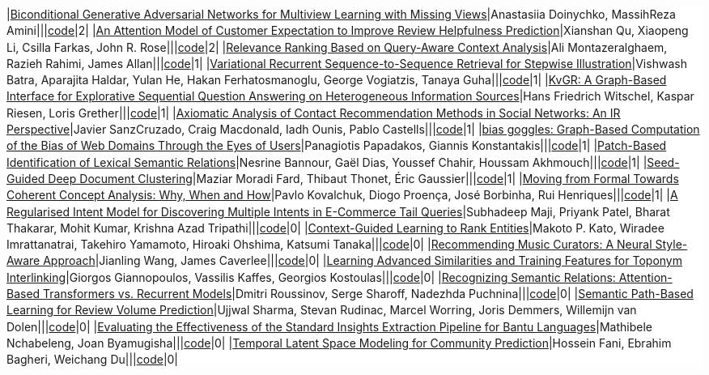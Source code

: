 |[Biconditional Generative Adversarial Networks for Multiview Learning with Missing Views](https://doi.org/10.1007/978-3-030-45439-5_53)|Anastasiia Doinychko, MassihReza Amini|||[code](https://paperswithcode.com/search?q_meta=&q_type=&q=Biconditional+Generative+Adversarial+Networks+for+Multiview+Learning+with+Missing+Views)|2|
|[An Attention Model of Customer Expectation to Improve Review Helpfulness Prediction](https://doi.org/10.1007/978-3-030-45439-5_55)|Xianshan Qu, Xiaopeng Li, Csilla Farkas, John R. Rose|||[code](https://paperswithcode.com/search?q_meta=&q_type=&q=An+Attention+Model+of+Customer+Expectation+to+Improve+Review+Helpfulness+Prediction)|2|
|[Relevance Ranking Based on Query-Aware Context Analysis](https://doi.org/10.1007/978-3-030-45439-5_30)|Ali Montazeralghaem, Razieh Rahimi, James Allan|||[code](https://paperswithcode.com/search?q_meta=&q_type=&q=Relevance+Ranking+Based+on+Query-Aware+Context+Analysis)|1|
|[Variational Recurrent Sequence-to-Sequence Retrieval for Stepwise Illustration](https://doi.org/10.1007/978-3-030-45439-5_4)|Vishwash Batra, Aparajita Haldar, Yulan He, Hakan Ferhatosmanoglu, George Vogiatzis, Tanaya Guha|||[code](https://paperswithcode.com/search?q_meta=&q_type=&q=Variational+Recurrent+Sequence-to-Sequence+Retrieval+for+Stepwise+Illustration)|1|
|[KvGR: A Graph-Based Interface for Explorative Sequential Question Answering on Heterogeneous Information Sources](https://doi.org/10.1007/978-3-030-45439-5_50)|Hans Friedrich Witschel, Kaspar Riesen, Loris Grether|||[code](https://paperswithcode.com/search?q_meta=&q_type=&q=KvGR:+A+Graph-Based+Interface+for+Explorative+Sequential+Question+Answering+on+Heterogeneous+Information+Sources)|1|
|[Axiomatic Analysis of Contact Recommendation Methods in Social Networks: An IR Perspective](https://doi.org/10.1007/978-3-030-45439-5_12)|Javier SanzCruzado, Craig Macdonald, Iadh Ounis, Pablo Castells|||[code](https://paperswithcode.com/search?q_meta=&q_type=&q=Axiomatic+Analysis+of+Contact+Recommendation+Methods+in+Social+Networks:+An+IR+Perspective)|1|
|[bias goggles: Graph-Based Computation of the Bias of Web Domains Through the Eyes of Users](https://doi.org/10.1007/978-3-030-45439-5_52)|Panagiotis Papadakos, Giannis Konstantakis|||[code](https://paperswithcode.com/search?q_meta=&q_type=&q=bias+goggles:+Graph-Based+Computation+of+the+Bias+of+Web+Domains+Through+the+Eyes+of+Users)|1|
|[Patch-Based Identification of Lexical Semantic Relations](https://doi.org/10.1007/978-3-030-45439-5_9)|Nesrine Bannour, Gaël Dias, Youssef Chahir, Houssam Akhmouch|||[code](https://paperswithcode.com/search?q_meta=&q_type=&q=Patch-Based+Identification+of+Lexical+Semantic+Relations)|1|
|[Seed-Guided Deep Document Clustering](https://doi.org/10.1007/978-3-030-45439-5_1)|Maziar Moradi Fard, Thibaut Thonet, Éric Gaussier|||[code](https://paperswithcode.com/search?q_meta=&q_type=&q=Seed-Guided+Deep+Document+Clustering)|1|
|[Moving from Formal Towards Coherent Concept Analysis: Why, When and How](https://doi.org/10.1007/978-3-030-45439-5_19)|Pavlo Kovalchuk, Diogo Proença, José Borbinha, Rui Henriques|||[code](https://paperswithcode.com/search?q_meta=&q_type=&q=Moving+from+Formal+Towards+Coherent+Concept+Analysis:+Why,+When+and+How)|1|
|[A Regularised Intent Model for Discovering Multiple Intents in E-Commerce Tail Queries](https://doi.org/10.1007/978-3-030-45439-5_43)|Subhadeep Maji, Priyank Patel, Bharat Thakarar, Mohit Kumar, Krishna Azad Tripathi|||[code](https://paperswithcode.com/search?q_meta=&q_type=&q=A+Regularised+Intent+Model+for+Discovering+Multiple+Intents+in+E-Commerce+Tail+Queries)|0|
|[Context-Guided Learning to Rank Entities](https://doi.org/10.1007/978-3-030-45439-5_6)|Makoto P. Kato, Wiradee Imrattanatrai, Takehiro Yamamoto, Hiroaki Ohshima, Katsumi Tanaka|||[code](https://paperswithcode.com/search?q_meta=&q_type=&q=Context-Guided+Learning+to+Rank+Entities)|0|
|[Recommending Music Curators: A Neural Style-Aware Approach](https://doi.org/10.1007/978-3-030-45439-5_13)|Jianling Wang, James Caverlee|||[code](https://paperswithcode.com/search?q_meta=&q_type=&q=Recommending+Music+Curators:+A+Neural+Style-Aware+Approach)|0|
|[Learning Advanced Similarities and Training Features for Toponym Interlinking](https://doi.org/10.1007/978-3-030-45439-5_8)|Giorgos Giannopoulos, Vassilis Kaffes, Georgios Kostoulas|||[code](https://paperswithcode.com/search?q_meta=&q_type=&q=Learning+Advanced+Similarities+and+Training+Features+for+Toponym+Interlinking)|0|
|[Recognizing Semantic Relations: Attention-Based Transformers vs. Recurrent Models](https://doi.org/10.1007/978-3-030-45439-5_37)|Dmitri Roussinov, Serge Sharoff, Nadezhda Puchnina|||[code](https://paperswithcode.com/search?q_meta=&q_type=&q=Recognizing+Semantic+Relations:+Attention-Based+Transformers+vs.+Recurrent+Models)|0|
|[Semantic Path-Based Learning for Review Volume Prediction](https://doi.org/10.1007/978-3-030-45439-5_54)|Ujjwal Sharma, Stevan Rudinac, Marcel Worring, Joris Demmers, Willemijn van Dolen|||[code](https://paperswithcode.com/search?q_meta=&q_type=&q=Semantic+Path-Based+Learning+for+Review+Volume+Prediction)|0|
|[Evaluating the Effectiveness of the Standard Insights Extraction Pipeline for Bantu Languages](https://doi.org/10.1007/978-3-030-45439-5_11)|Mathibele Nchabeleng, Joan Byamugisha|||[code](https://paperswithcode.com/search?q_meta=&q_type=&q=Evaluating+the+Effectiveness+of+the+Standard+Insights+Extraction+Pipeline+for+Bantu+Languages)|0|
|[Temporal Latent Space Modeling for Community Prediction](https://doi.org/10.1007/978-3-030-45439-5_49)|Hossein Fani, Ebrahim Bagheri, Weichang Du|||[code](https://paperswithcode.com/search?q_meta=&q_type=&q=Temporal+Latent+Space+Modeling+for+Community+Prediction)|0|
